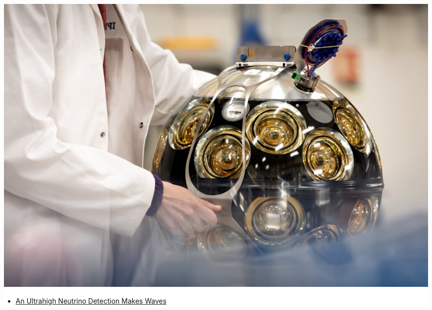 ![20250214_021426_0.jpg](/assets/images/2025/20240701_20250728/20250214_021426_0.jpg)
   - [An Ultrahigh Neutrino Detection Makes Waves](https://physics.aps.org/articles/v18/35)